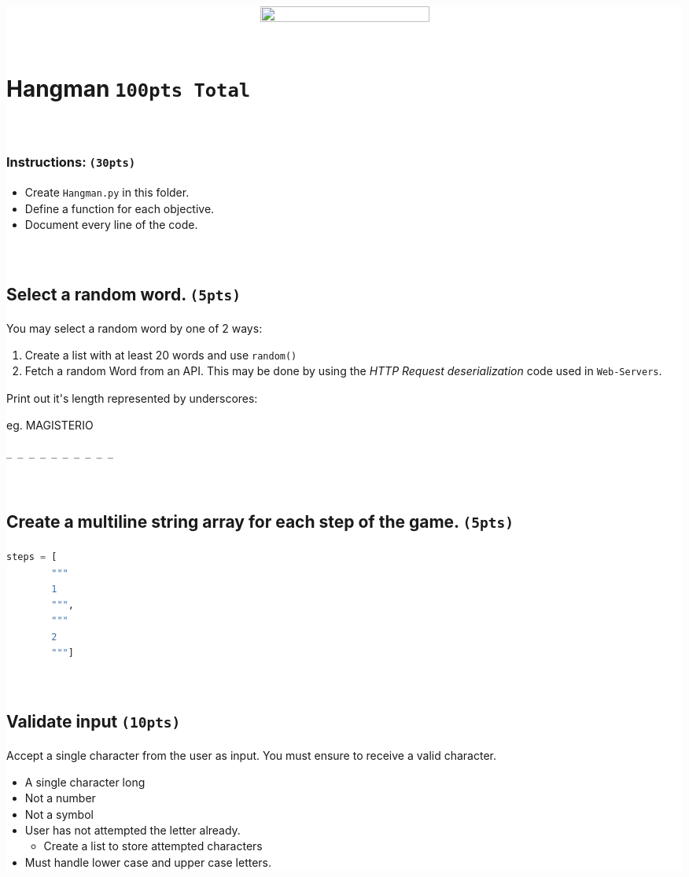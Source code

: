 <div style="text-align:center">
        <img    src="https://media.istockphoto.com/illustrations/simple-illustration-of-hangman-game-illustration-id1196954772?k=20&m=1196954772&s=612x612&w=0&h=nzsr9bCwxp9xW3dp-nBJeXE7TVGqnWtdJpbaXvEyl3E="
                width="50%" 
                height="50%" />          
</div>

<br>

# Hangman `100pts Total`

<br>

### Instructions: `(30pts)`
* Create `Hangman.py` in this folder.
* Define a function for each objective.
* Document every line of the code.


<br>

## Select a random word. `(5pts)`
You may select a random word by one of 2 ways:
1. Create a list with at least 20 words and use `random()`
2. Fetch a random Word from an API. This may be done by using the *HTTP Request deserialization* code used in `Web-Servers`.

Print out it's length represented by underscores:

eg. MAGISTERIO
``` 
_ _ _ _ _ _ _ _ _ _
```

<br>

## Create a multiline string array for each step of the game. `(5pts)`
```python
steps = [
        """
        1
        """,
        """
        2
        """]
```

<br>

## Validate input `(10pts)`
Accept a single character from the user as input. You must ensure to receive a valid character.
* A single character long
* Not a number
* Not a symbol
* User has not attempted the letter already.
  * Create a list to store attempted characters
* Must handle lower case and upper case letters.

